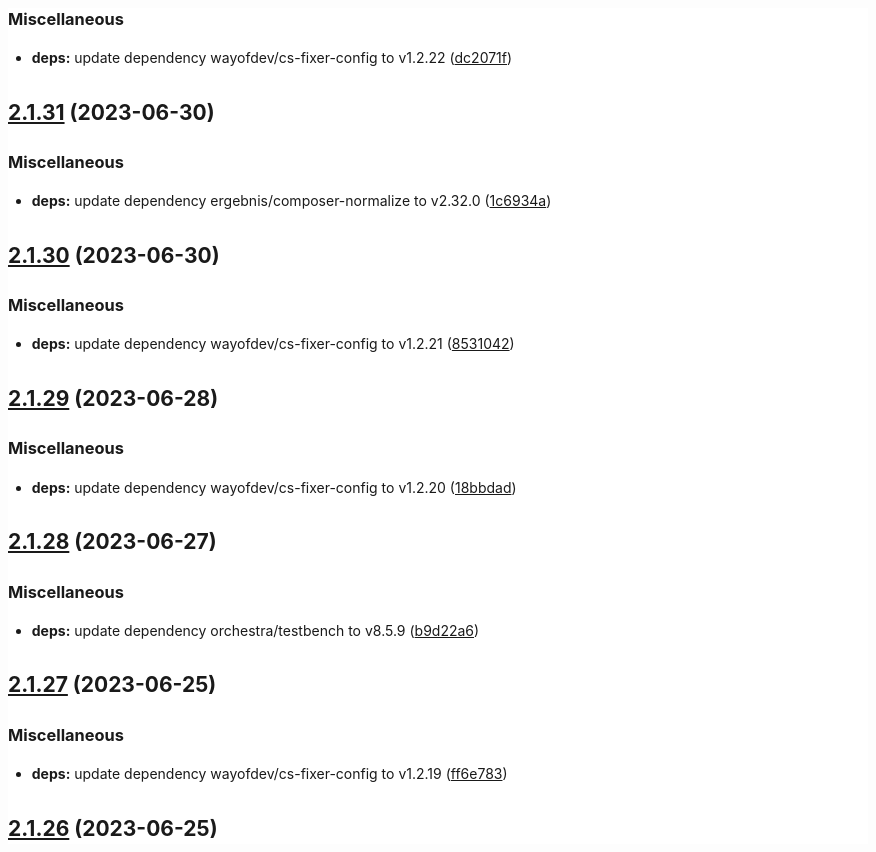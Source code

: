 
### Miscellaneous

* **deps:** update dependency wayofdev/cs-fixer-config to v1.2.22 ([dc2071f](https://github.com/wayofdev/laravel-package-tpl/commit/dc2071f008658ff417dbd05aac18133b1bd910a4))

## [2.1.31](https://github.com/wayofdev/laravel-package-tpl/compare/v2.1.30...v2.1.31) (2023-06-30)


### Miscellaneous

* **deps:** update dependency ergebnis/composer-normalize to v2.32.0 ([1c6934a](https://github.com/wayofdev/laravel-package-tpl/commit/1c6934ad1ab52d1262e61e7b0a4766c0b5cf9d74))

## [2.1.30](https://github.com/wayofdev/laravel-package-tpl/compare/v2.1.29...v2.1.30) (2023-06-30)


### Miscellaneous

* **deps:** update dependency wayofdev/cs-fixer-config to v1.2.21 ([8531042](https://github.com/wayofdev/laravel-package-tpl/commit/85310427c6f0a0df63206a143bda34fa2217e33a))

## [2.1.29](https://github.com/wayofdev/laravel-package-tpl/compare/v2.1.28...v2.1.29) (2023-06-28)


### Miscellaneous

* **deps:** update dependency wayofdev/cs-fixer-config to v1.2.20 ([18bbdad](https://github.com/wayofdev/laravel-package-tpl/commit/18bbdad23dfab864208ce38f2de98f096e21adf5))

## [2.1.28](https://github.com/wayofdev/laravel-package-tpl/compare/v2.1.27...v2.1.28) (2023-06-27)


### Miscellaneous

* **deps:** update dependency orchestra/testbench to v8.5.9 ([b9d22a6](https://github.com/wayofdev/laravel-package-tpl/commit/b9d22a63e78f8049ad53ea82e39fa69c816990cc))

## [2.1.27](https://github.com/wayofdev/laravel-package-tpl/compare/v2.1.26...v2.1.27) (2023-06-25)


### Miscellaneous

* **deps:** update dependency wayofdev/cs-fixer-config to v1.2.19 ([ff6e783](https://github.com/wayofdev/laravel-package-tpl/commit/ff6e783c4840375c6fdbef23b19798e19f5baf50))

## [2.1.26](https://github.com/wayofdev/laravel-package-tpl/compare/v2.1.25...v2.1.26) (2023-06-25)
